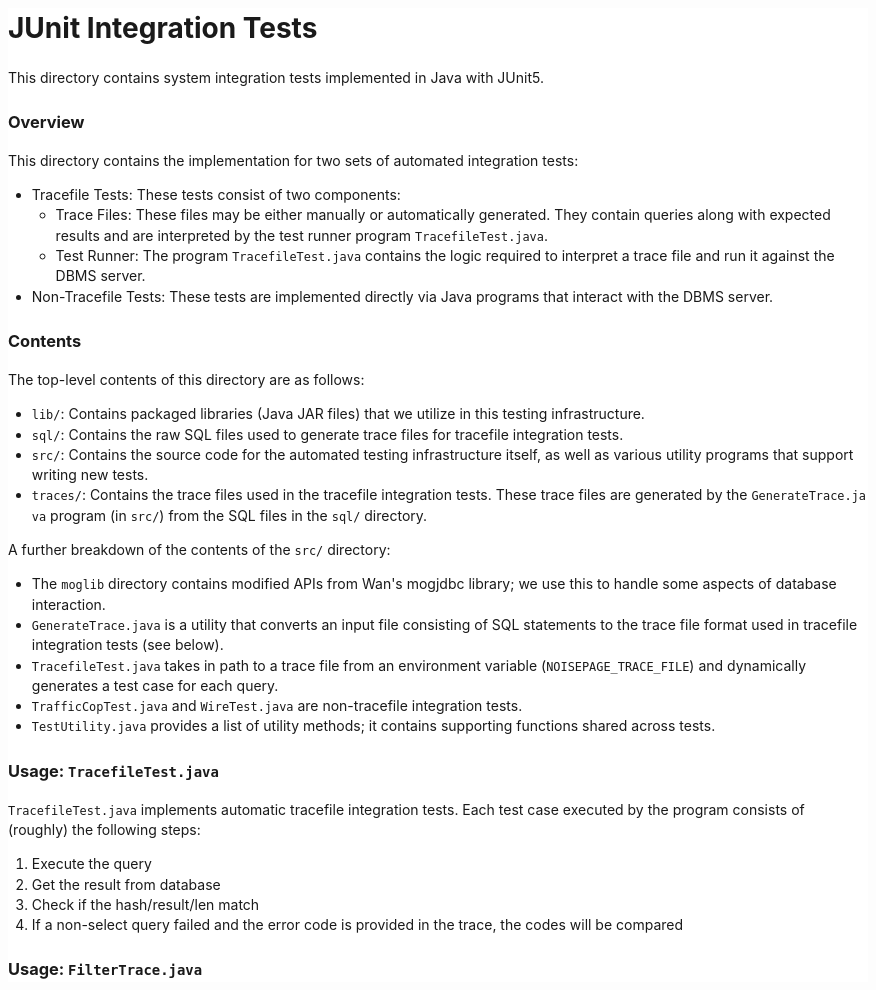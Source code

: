 # JUnit Integration Tests

This directory contains system integration tests implemented in Java with JUnit5.

### Overview

This directory contains the implementation for two sets of automated integration tests:

- Tracefile Tests: These tests consist of two components:
  - Trace Files: These files may be either manually or automatically generated. They contain queries along with expected results and are interpreted by the test runner program `TracefileTest.java`.
  - Test Runner: The program `TracefileTest.java` contains the logic required to interpret a trace file and run it against the DBMS server.
- Non-Tracefile Tests: These tests are implemented directly via Java programs that interact with the DBMS server.

### Contents

The top-level contents of this directory are as follows:

- `lib/`: Contains packaged libraries (Java JAR files) that we utilize in this testing infrastructure.
- `sql/`: Contains the raw SQL files used to generate trace files for tracefile integration tests.
- `src/`: Contains the source code for the automated testing infrastructure itself, as well as various utility programs that support writing new tests.
- `traces/`: Contains the trace files used in the tracefile integration tests. These trace files are generated by the `GenerateTrace.java` program (in `src/`) from the SQL files in the `sql/` directory.

A further breakdown of the contents of the `src/` directory:

- The `moglib` directory contains modified APIs from Wan's mogjdbc library; we use this to handle some aspects of database interaction.
- `GenerateTrace.java` is a utility that converts an input file consisting of SQL statements to the trace file format used in tracefile integration tests (see below).
- `TracefileTest.java` takes in path to a trace file from an environment variable (`NOISEPAGE_TRACE_FILE`) and dynamically generates a test case for each query.
- `TrafficCopTest.java` and `WireTest.java` are non-tracefile integration tests.
- `TestUtility.java` provides a list of utility methods; it contains supporting functions shared across tests.

### Usage: `TracefileTest.java`

`TracefileTest.java` implements automatic tracefile integration tests. Each test case executed by the program consists of (roughly) the following steps:

1. Execute the query
2. Get the result from database
3. Check if the hash/result/len match
4. If a non-select query failed and the error code is provided in the trace, the codes will be compared

### Usage: `FilterTrace.java`
